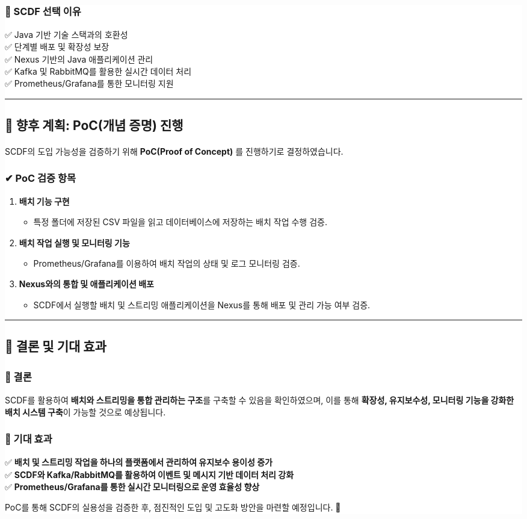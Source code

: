 ### 🔹 SCDF 선택 이유
✅ Java 기반 기술 스택과의 호환성  
✅ 단계별 배포 및 확장성 보장  
✅ Nexus 기반의 Java 애플리케이션 관리  
✅ Kafka 및 RabbitMQ를 활용한 실시간 데이터 처리  
✅ Prometheus/Grafana를 통한 모니터링 지원

---

## 📌 향후 계획: PoC(개념 증명) 진행

SCDF의 도입 가능성을 검증하기 위해 **PoC(Proof of Concept)** 를 진행하기로 결정하였습니다.

### ✔ PoC 검증 항목
1) **배치 기능 구현**
    - 특정 폴더에 저장된 CSV 파일을 읽고 데이터베이스에 저장하는 배치 작업 수행 검증.

2) **배치 작업 실행 및 모니터링 기능**
    - Prometheus/Grafana를 이용하여 배치 작업의 상태 및 로그 모니터링 검증.

3) **Nexus와의 통합 및 애플리케이션 배포**
    - SCDF에서 실행할 배치 및 스트리밍 애플리케이션을 Nexus를 통해 배포 및 관리 가능 여부 검증.

---

## 📌 결론 및 기대 효과

### 🔹 결론
SCDF를 활용하여 **배치와 스트리밍을 통합 관리하는 구조**를 구축할 수 있음을 확인하였으며,
이를 통해 **확장성, 유지보수성, 모니터링 기능을 강화한 배치 시스템 구축**이 가능할 것으로 예상됩니다.

### 🔹 기대 효과
✅ **배치 및 스트리밍 작업을 하나의 플랫폼에서 관리하여 유지보수 용이성 증가**  
✅ **SCDF와 Kafka/RabbitMQ를 활용하여 이벤트 및 메시지 기반 데이터 처리 강화**  
✅ **Prometheus/Grafana를 통한 실시간 모니터링으로 운영 효율성 향상**

PoC를 통해 SCDF의 실용성을 검증한 후, 점진적인 도입 및 고도화 방안을 마련할 예정입니다. 🚀
